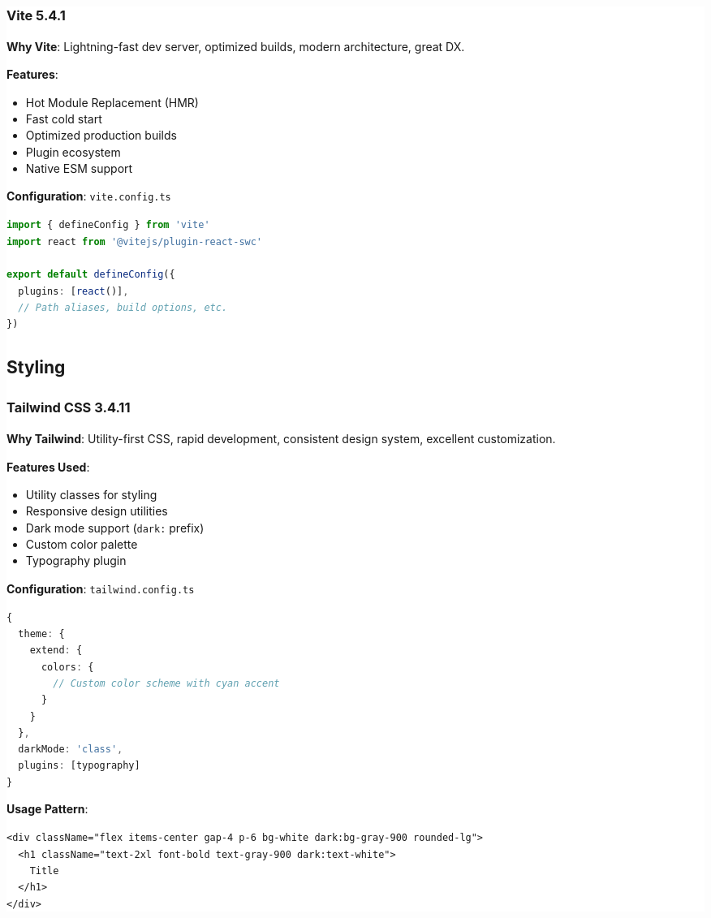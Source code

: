 ### Vite 5.4.1
**Why Vite**: Lightning-fast dev server, optimized builds, modern architecture, great DX.

**Features**:
- Hot Module Replacement (HMR)
- Fast cold start
- Optimized production builds
- Plugin ecosystem
- Native ESM support

**Configuration**: `vite.config.ts`
```typescript
import { defineConfig } from 'vite'
import react from '@vitejs/plugin-react-swc'

export default defineConfig({
  plugins: [react()],
  // Path aliases, build options, etc.
})
```

## Styling

### Tailwind CSS 3.4.11
**Why Tailwind**: Utility-first CSS, rapid development, consistent design system, excellent customization.

**Features Used**:
- Utility classes for styling
- Responsive design utilities
- Dark mode support (`dark:` prefix)
- Custom color palette
- Typography plugin

**Configuration**: `tailwind.config.ts`
```typescript
{
  theme: {
    extend: {
      colors: {
        // Custom color scheme with cyan accent
      }
    }
  },
  darkMode: 'class',
  plugins: [typography]
}
```

**Usage Pattern**:
```tsx
<div className="flex items-center gap-4 p-6 bg-white dark:bg-gray-900 rounded-lg">
  <h1 className="text-2xl font-bold text-gray-900 dark:text-white">
    Title
  </h1>
</div>
```
